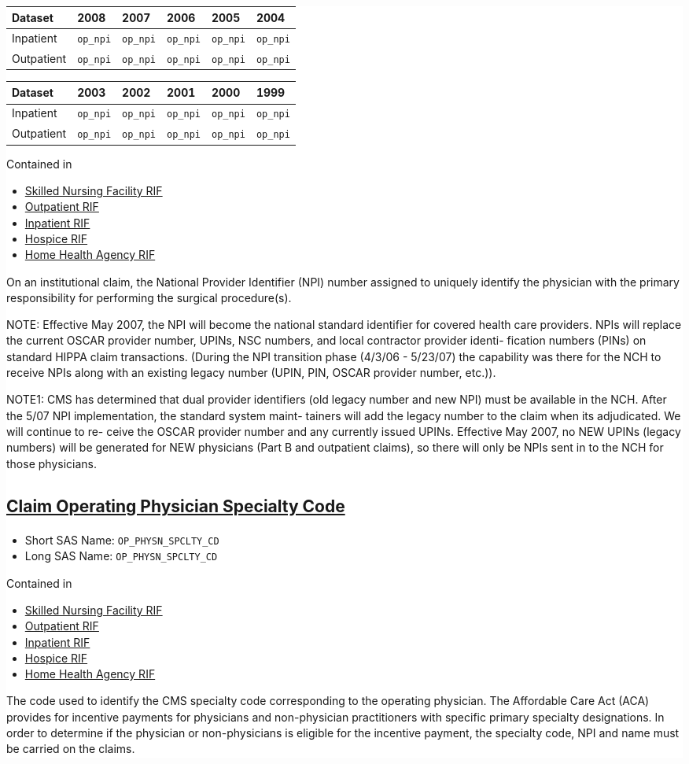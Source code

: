 | Dataset    | 2008     | 2007     | 2006     | 2005     | 2004     |
|:-----------|:---------|:---------|:---------|:---------|:---------|
| Inpatient  | `op_npi` | `op_npi` | `op_npi` | `op_npi` | `op_npi` |
| Outpatient | `op_npi` | `op_npi` | `op_npi` | `op_npi` | `op_npi` |

| Dataset    | 2003     | 2002     | 2001     | 2000     | 1999     |
|:-----------|:---------|:---------|:---------|:---------|:---------|
| Inpatient  | `op_npi` | `op_npi` | `op_npi` | `op_npi` | `op_npi` |
| Outpatient | `op_npi` | `op_npi` | `op_npi` | `op_npi` | `op_npi` |

Contained in

- [Skilled Nursing Facility RIF](../snf-rif.md#data-documentation)
- [Outpatient RIF](../op-rif.md#data-documentation)
- [Inpatient RIF](../ip-rif.md#data-documentation)
- [Hospice RIF](../hospice-rif.md#data-documentation)
- [Home Health Agency RIF](../hha-rif.md#data-documentation)

On an institutional claim, the National Provider Identifier (NPI) number assigned to uniquely identify the physician with the primary responsibility for performing the surgical procedure(s).

NOTE: Effective May 2007, the NPI will become the national standard identifier for covered health care providers. NPIs will replace the current OSCAR provider number, UPINs, NSC numbers, and local contractor provider identi- fication numbers (PINs) on standard HIPPA claim transactions. (During the NPI transition phase (4/3/06 - 5/23/07) the capability was there for the NCH to receive NPIs along with an existing legacy number (UPIN, PIN, OSCAR provider number, etc.)).

NOTE1: CMS has determined that dual provider identifiers (old legacy number and new NPI) must be available in the NCH. After the 5/07 NPI implementation, the standard system maint- tainers will add the legacy number to the claim when its adjudicated. We will continue to re- ceive the OSCAR provider number and any currently issued UPINs. Effective May 2007, no NEW UPINs (legacy numbers) will be generated for NEW physicians (Part B and outpatient claims), so there will only be NPIs sent in to the NCH for those physicians.



## [Claim Operating Physician Specialty Code](https://www.resdac.org/cms-data/variables/claim-operating-physician-specialty-code)

- Short SAS Name: `OP_PHYSN_SPCLTY_CD`
- Long SAS Name: `OP_PHYSN_SPCLTY_CD`

Contained in

- [Skilled Nursing Facility RIF](../snf-rif.md#data-documentation)
- [Outpatient RIF](../op-rif.md#data-documentation)
- [Inpatient RIF](../ip-rif.md#data-documentation)
- [Hospice RIF](../hospice-rif.md#data-documentation)
- [Home Health Agency RIF](../hha-rif.md#data-documentation)

The code used to identify the CMS specialty code corresponding to the operating physician. The Affordable Care Act (ACA) provides for incentive payments for physicians and non-physician practitioners with specific primary specialty designations. In order to determine if the physician or non-physicians is eligible for the incentive payment, the specialty code, NPI and name must be carried on the claims. 
